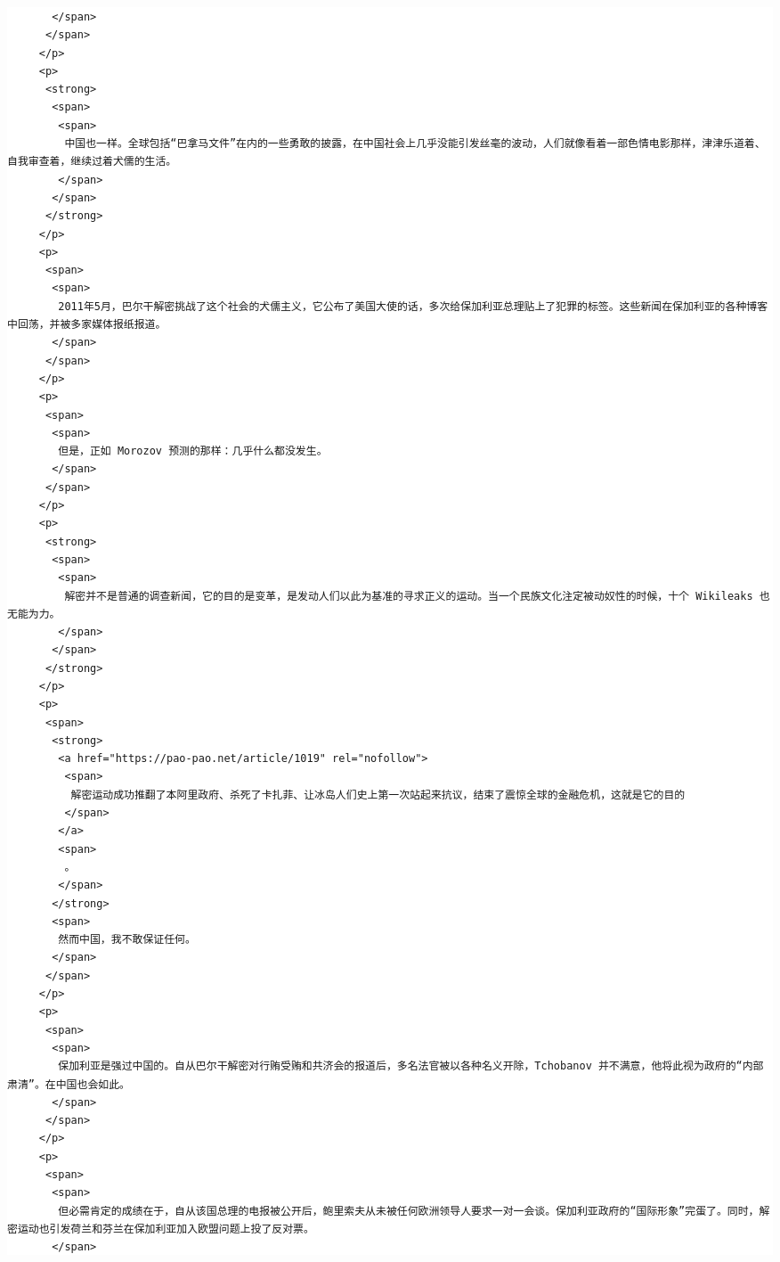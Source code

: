            </span>
          </span>
         </p>
         <p>
          <strong>
           <span>
            <span>
             中国也一样。全球包括“巴拿马文件”在内的一些勇敢的披露，在中国社会上几乎没能引发丝毫的波动，人们就像看着一部色情电影那样，津津乐道着、自我审查着，继续过着犬儒的生活。
            </span>
           </span>
          </strong>
         </p>
         <p>
          <span>
           <span>
            2011年5月，巴尔干解密挑战了这个社会的犬儒主义，它公布了美国大使的话，多次给保加利亚总理贴上了犯罪的标签。这些新闻在保加利亚的各种博客中回荡，并被多家媒体报纸报道。
           </span>
          </span>
         </p>
         <p>
          <span>
           <span>
            但是，正如 Morozov 预测的那样：几乎什么都没发生。
           </span>
          </span>
         </p>
         <p>
          <strong>
           <span>
            <span>
             解密并不是普通的调查新闻，它的目的是变革，是发动人们以此为基准的寻求正义的运动。当一个民族文化注定被动奴性的时候，十个 Wikileaks 也无能为力。
            </span>
           </span>
          </strong>
         </p>
         <p>
          <span>
           <strong>
            <a href="https://pao-pao.net/article/1019" rel="nofollow">
             <span>
              解密运动成功推翻了本阿里政府、杀死了卡扎菲、让冰岛人们史上第一次站起来抗议，结束了震惊全球的金融危机，这就是它的目的
             </span>
            </a>
            <span>
             。
            </span>
           </strong>
           <span>
            然而中国，我不敢保证任何。
           </span>
          </span>
         </p>
         <p>
          <span>
           <span>
            保加利亚是强过中国的。自从巴尔干解密对行贿受贿和共济会的报道后，多名法官被以各种名义开除，Tchobanov 并不满意，他将此视为政府的“内部肃清”。在中国也会如此。
           </span>
          </span>
         </p>
         <p>
          <span>
           <span>
            但必需肯定的成绩在于，自从该国总理的电报被公开后，鲍里索夫从未被任何欧洲领导人要求一对一会谈。保加利亚政府的“国际形象”完蛋了。同时，解密运动也引发荷兰和芬兰在保加利亚加入欧盟问题上投了反对票。
           </span>